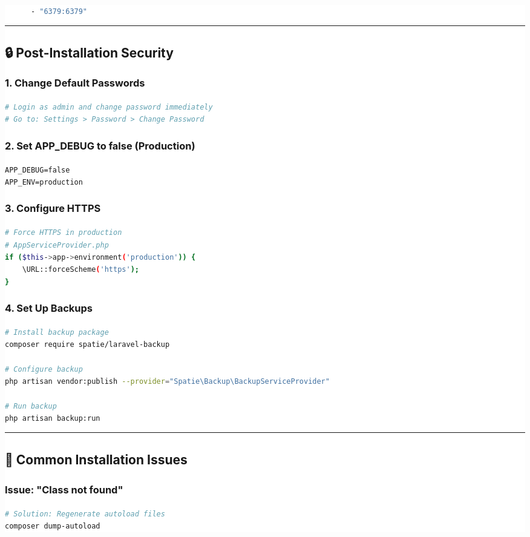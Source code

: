 ```dockerfile
      - "6379:6379"
```

---

## 🔒 Post-Installation Security

### 1. Change Default Passwords

```bash
# Login as admin and change password immediately
# Go to: Settings > Password > Change Password
```

### 2. Set APP_DEBUG to false (Production)

```env
APP_DEBUG=false
APP_ENV=production
```

### 3. Configure HTTPS

```bash
# Force HTTPS in production
# AppServiceProvider.php
if ($this->app->environment('production')) {
    \URL::forceScheme('https');
}
```

### 4. Set Up Backups

```bash
# Install backup package
composer require spatie/laravel-backup

# Configure backup
php artisan vendor:publish --provider="Spatie\Backup\BackupServiceProvider"

# Run backup
php artisan backup:run
```

---

## 🐛 Common Installation Issues

### Issue: "Class not found"
```bash
# Solution: Regenerate autoload files
composer dump-autoload
```
